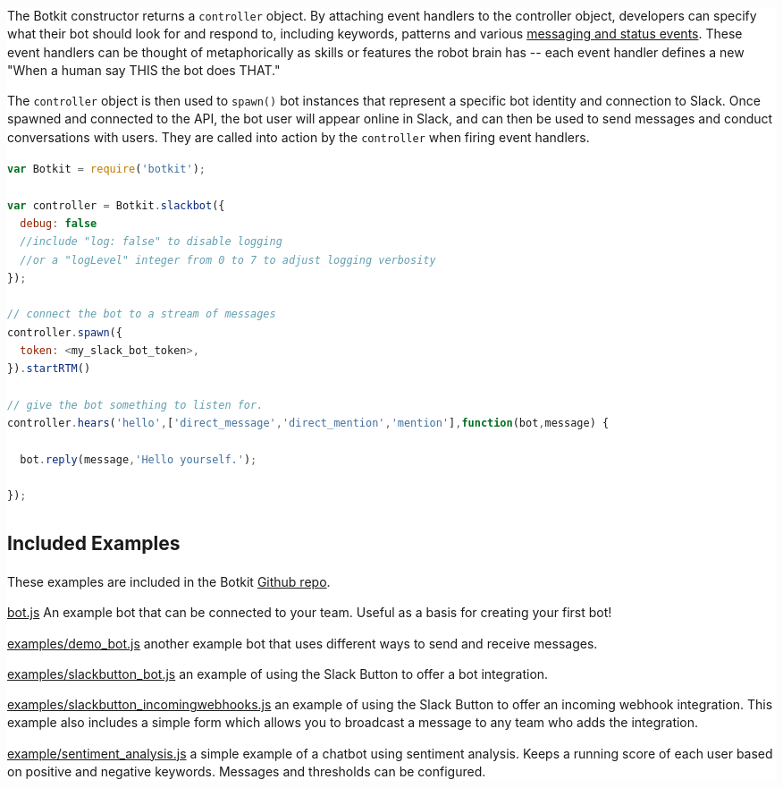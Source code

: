 The Botkit constructor returns a `controller` object. By attaching event handlers
to the controller object, developers can specify what their bot should look for and respond to,
including keywords, patterns and various [messaging and status events](#responding-to-events).
These event handlers can be thought of metaphorically as skills or features the robot brain has -- each event handler defines a new "When a human say THIS the bot does THAT."

The `controller` object is then used to `spawn()` bot instances that represent
a specific bot identity and connection to Slack. Once spawned and connected to
the API, the bot user will appear online in Slack, and can then be used to
send messages and conduct conversations with users. They are called into action by the `controller` when firing event handlers.


```javascript
var Botkit = require('botkit');

var controller = Botkit.slackbot({
  debug: false
  //include "log: false" to disable logging
  //or a "logLevel" integer from 0 to 7 to adjust logging verbosity
});

// connect the bot to a stream of messages
controller.spawn({
  token: <my_slack_bot_token>,
}).startRTM()

// give the bot something to listen for.
controller.hears('hello',['direct_message','direct_mention','mention'],function(bot,message) {

  bot.reply(message,'Hello yourself.');

});

```

## Included Examples

These examples are included in the Botkit [Github repo](https://github.com/howdyai/botkit).

[bot.js](https://github.com/howdyai/botkit/blob/master/bot.js) An example bot that can be connected to your team. Useful as a basis for creating your first bot!

[examples/demo_bot.js](https://github.com/howdyai/botkit/blob/master/examples/demo_bot.js) another example bot that uses different ways to send and receive messages.

[examples/slackbutton_bot.js](https://github.com/howdyai/botkit/blob/master/examples/slackbutton_bot.js) an example of using the Slack Button to offer a bot integration.

[examples/slackbutton_incomingwebhooks.js](https://github.com/howdyai/botkit/blob/master/examples/slackbutton_incomingwebhooks.js) an example of using the Slack Button to offer an incoming webhook integration. This example also includes a simple form which allows you to broadcast a message to any team who adds the integration.

[example/sentiment_analysis.js](https://github.com/howdyai/botkit/blob/master/examples/sentiment_analysis.js) a simple example of a chatbot using sentiment analysis. Keeps a running score of each user based on positive and negative keywords. Messages and thresholds can be configured.
